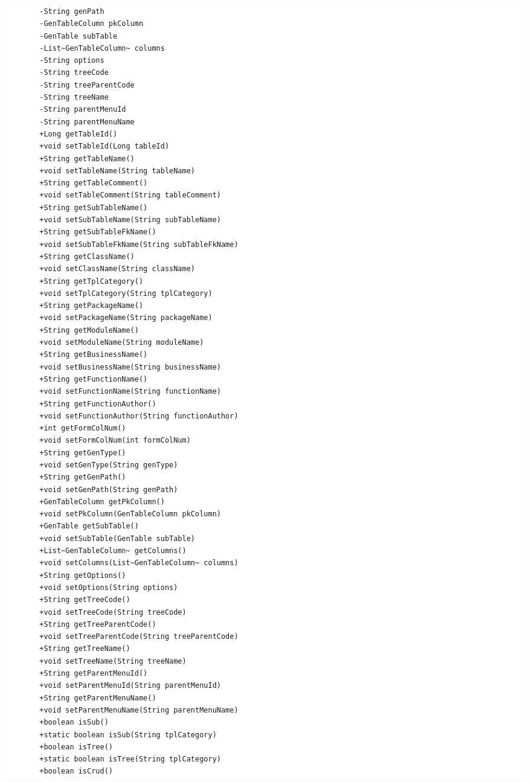 ```mermaid
        -String genPath
        -GenTableColumn pkColumn
        -GenTable subTable
        -List~GenTableColumn~ columns
        -String options
        -String treeCode
        -String treeParentCode
        -String treeName
        -String parentMenuId
        -String parentMenuName
        +Long getTableId()
        +void setTableId(Long tableId)
        +String getTableName()
        +void setTableName(String tableName)
        +String getTableComment()
        +void setTableComment(String tableComment)
        +String getSubTableName()
        +void setSubTableName(String subTableName)
        +String getSubTableFkName()
        +void setSubTableFkName(String subTableFkName)
        +String getClassName()
        +void setClassName(String className)
        +String getTplCategory()
        +void setTplCategory(String tplCategory)
        +String getPackageName()
        +void setPackageName(String packageName)
        +String getModuleName()
        +void setModuleName(String moduleName)
        +String getBusinessName()
        +void setBusinessName(String businessName)
        +String getFunctionName()
        +void setFunctionName(String functionName)
        +String getFunctionAuthor()
        +void setFunctionAuthor(String functionAuthor)
        +int getFormColNum()
        +void setFormColNum(int formColNum)
        +String getGenType()
        +void setGenType(String genType)
        +String getGenPath()
        +void setGenPath(String genPath)
        +GenTableColumn getPkColumn()
        +void setPkColumn(GenTableColumn pkColumn)
        +GenTable getSubTable()
        +void setSubTable(GenTable subTable)
        +List~GenTableColumn~ getColumns()
        +void setColumns(List~GenTableColumn~ columns)
        +String getOptions()
        +void setOptions(String options)
        +String getTreeCode()
        +void setTreeCode(String treeCode)
        +String getTreeParentCode()
        +void setTreeParentCode(String treeParentCode)
        +String getTreeName()
        +void setTreeName(String treeName)
        +String getParentMenuId()
        +void setParentMenuId(String parentMenuId)
        +String getParentMenuName()
        +void setParentMenuName(String parentMenuName)
        +boolean isSub()
        +static boolean isSub(String tplCategory)
        +boolean isTree()
        +static boolean isTree(String tplCategory)
        +boolean isCrud()
```